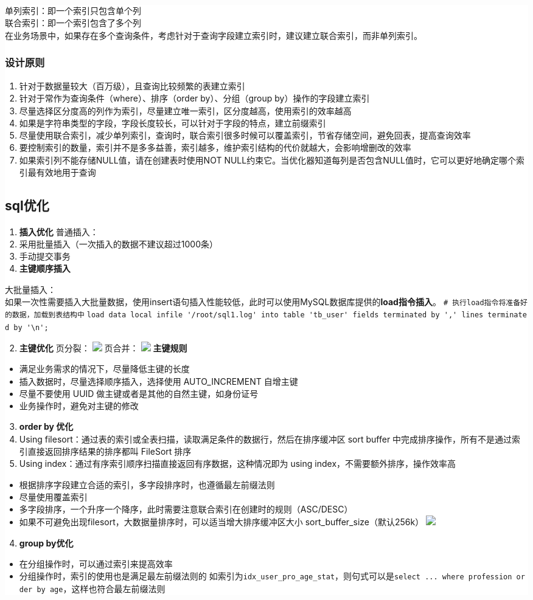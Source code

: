 单列索引：即一个索引只包含单个列  
联合索引：即一个索引包含了多个列  
在业务场景中，如果存在多个查询条件，考虑针对于查询字段建立索引时，建议建立联合索引，而非单列索引。

### 设计原则
1. 针对于数据量较大（百万级），且查询比较频繁的表建立索引
2. 针对于常作为查询条件（where）、排序（order by）、分组（group by）操作的字段建立索引
3. 尽量选择区分度高的列作为索引，尽量建立唯一索引，区分度越高，使用索引的效率越高
4. 如果是字符串类型的字段，字段长度较长，可以针对于字段的特点，建立前缀索引
5. 尽量使用联合索引，减少单列索引，查询时，联合索引很多时候可以覆盖索引，节省存储空间，避免回表，提高查询效率
6. 要控制索引的数量，索引并不是多多益善，索引越多，维护索引结构的代价就越大，会影响增删改的效率
7. 如果索引列不能存储NULL值，请在创建表时使用NOT NULL约束它。当优化器知道每列是否包含NULL值时，它可以更好地确定哪个索引最有效地用于查询

## sql优化
1. **插入优化**
普通插入：
1. 采用批量插入（一次插入的数据不建议超过1000条）
2. 手动提交事务
3. **主键顺序插入**

大批量插入：  
如果一次性需要插入大批量数据，使用insert语句插入性能较低，此时可以使用MySQL数据库提供的**load指令插入**。
`# 执行load指令将准备好的数据，加载到表结构中`
`load data local infile '/root/sql1.log' into table 'tb_user' fields terminated by ',' lines terminated by '\n';`

2. **主键优化**
页分裂：
![](Pasted%20image%2020230903212506.png)
页合并：
![](Pasted%20image%2020230903212905.png)
**主键规则**
- 满足业务需求的情况下，尽量降低主键的长度
- 插入数据时，尽量选择顺序插入，选择使用 AUTO_INCREMENT 自增主键
- 尽量不要使用 UUID 做主键或者是其他的自然主键，如身份证号
- 业务操作时，避免对主键的修改

3. **order by 优化**
1. Using filesort：通过表的索引或全表扫描，读取满足条件的数据行，然后在排序缓冲区 sort buffer 中完成排序操作，所有不是通过索引直接返回排序结果的排序都叫 FileSort 排序
2. Using index：通过有序索引顺序扫描直接返回有序数据，这种情况即为 using index，不需要额外排序，操作效率高

- 根据排序字段建立合适的索引，多字段排序时，也遵循最左前缀法则
- 尽量使用覆盖索引
- 多字段排序，一个升序一个降序，此时需要注意联合索引在创建时的规则（ASC/DESC）
- 如果不可避免出现filesort，大数据量排序时，可以适当增大排序缓冲区大小 sort_buffer_size（默认256k）
![](Pasted%20image%2020230903214430.png)
4.  **group by优化**

- 在分组操作时，可以通过索引来提高效率
- 分组操作时，索引的使用也是满足最左前缀法则的
如索引为`idx_user_pro_age_stat`，则句式可以是`select ... where profession order by age`，这样也符合最左前缀法则
